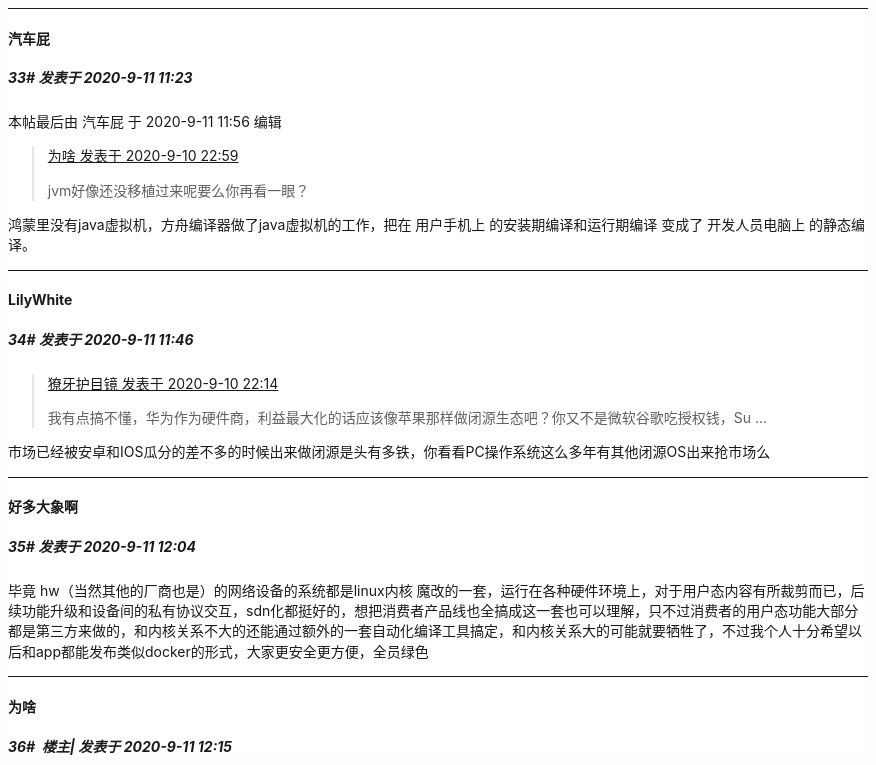 





-----

####  汽车屁  
##### 33#       发表于 2020-9-11 11:23



 本帖最后由 汽车屁 于 2020-9-11 11:56 编辑 
<blockquote><a href="httphttps://bbs.saraba1st.com/2b/forum.php?mod=redirect&amp;goto=findpost&amp;pid=48701113&amp;ptid=1959255" target="_blank">为啥 发表于 2020-9-10 22:59</a>

jvm好像还没移植过来呢要么你再看一眼？</blockquote>
鸿蒙里没有java虚拟机，方舟编译器做了java虚拟机的工作，把在 用户手机上 的安装期编译和运行期编译 变成了 开发人员电脑上 的静态编译。









-----

####  LilyWhite  
##### 34#       发表于 2020-9-11 11:46



<blockquote><a href="httphttps://bbs.saraba1st.com/2b/forum.php?mod=redirect&amp;goto=findpost&amp;pid=48700822&amp;ptid=1959255" target="_blank">獠牙护目镜 发表于 2020-9-10 22:14</a>

我有点搞不懂，华为作为硬件商，利益最大化的话应该像苹果那样做闭源生态吧？你又不是微软谷歌吃授权钱，Su ...</blockquote>
市场已经被安卓和IOS瓜分的差不多的时候出来做闭源是头有多铁，你看看PC操作系统这么多年有其他闭源OS出来抢市场么







-----

####  好多大象啊  
##### 35#       发表于 2020-9-11 12:04




毕竟 hw（当然其他的厂商也是）的网络设备的系统都是linux内核 魔改的一套，运行在各种硬件环境上，对于用户态内容有所裁剪而已，后续功能升级和设备间的私有协议交互，sdn化都挺好的，想把消费者产品线也全搞成这一套也可以理解，只不过消费者的用户态功能大部分都是第三方来做的，和内核关系不大的还能通过额外的一套自动化编译工具搞定，和内核关系大的可能就要牺牲了，不过我个人十分希望以后和app都能发布类似docker的形式，大家更安全更方便，全员绿色







-----

####  为啥  
##### 36#         楼主| 发表于 2020-9-11 12:15
